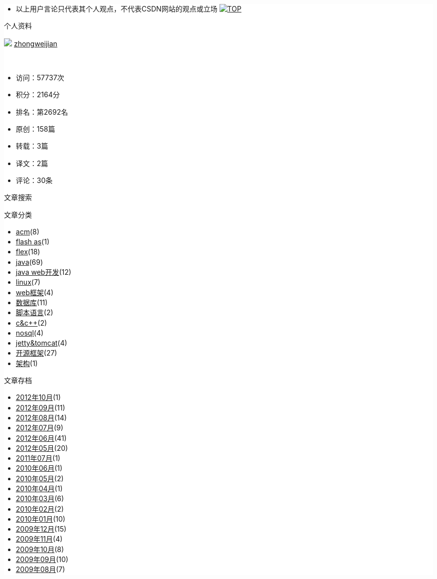 * 以上用户言论只代表其个人观点，不代表CSDN网站的观点或立场[]()[]()
[![TOP]()](http://blog.csdn.net/zhongweijian/article/details/7619453# "回到顶部")

个人资料

[![]( "访问我的空间")](http://my.csdn.net/zhongweijian)
[zhongweijian](http://my.csdn.net/zhongweijian)

[](http://blog.csdn.net/zhongweijian/article/details/7619453# "[加关注]") [](http://my.csdn.net/my/letter/send/zhongweijian "[发私信]")
[![]()](http://medal.blog.csdn.net/allmedal.aspx)

* 访问：57737次
* 积分：2164分
* 排名：第2692名

* 原创：158篇
* 转载：3篇
* 译文：2篇
* 评论：30条

文章搜索

[]()
文章分类

* [acm](http://blog.csdn.net/zhongweijian/article/category/589017)(8)
* [flash as](http://blog.csdn.net/zhongweijian/article/category/657598)(1)
* [flex](http://blog.csdn.net/zhongweijian/article/category/606568)(18)
* [java](http://blog.csdn.net/zhongweijian/article/category/640345)(69)
* [java web开发](http://blog.csdn.net/zhongweijian/article/category/586565)(12)
* [linux](http://blog.csdn.net/zhongweijian/article/category/644484)(7)
* [web框架](http://blog.csdn.net/zhongweijian/article/category/657599)(4)
* [数据库](http://blog.csdn.net/zhongweijian/article/category/610388)(11)
* [脚本语言](http://blog.csdn.net/zhongweijian/article/category/611805)(2)
* [c&c++](http://blog.csdn.net/zhongweijian/article/category/1158398)(2)
* [nosql](http://blog.csdn.net/zhongweijian/article/category/1158401)(4)
* [jetty&tomcat](http://blog.csdn.net/zhongweijian/article/category/1158414)(4)
* [开源框架](http://blog.csdn.net/zhongweijian/article/category/1158428)(27)
* [架构](http://blog.csdn.net/zhongweijian/article/category/1202606)(1)

文章存档

* [2012年10月](http://blog.csdn.net/zhongweijian/article/month/2012/10)(1)
* [2012年09月](http://blog.csdn.net/zhongweijian/article/month/2012/09)(11)
* [2012年08月](http://blog.csdn.net/zhongweijian/article/month/2012/08)(14)
* [2012年07月](http://blog.csdn.net/zhongweijian/article/month/2012/07)(9)
* [2012年06月](http://blog.csdn.net/zhongweijian/article/month/2012/06)(41)
* [2012年05月](http://blog.csdn.net/zhongweijian/article/month/2012/05)(20)
* [2011年07月](http://blog.csdn.net/zhongweijian/article/month/2011/07)(1)
* [2010年06月](http://blog.csdn.net/zhongweijian/article/month/2010/06)(1)
* [2010年05月](http://blog.csdn.net/zhongweijian/article/month/2010/05)(2)
* [2010年04月](http://blog.csdn.net/zhongweijian/article/month/2010/04)(1)
* [2010年03月](http://blog.csdn.net/zhongweijian/article/month/2010/03)(6)
* [2010年02月](http://blog.csdn.net/zhongweijian/article/month/2010/02)(2)
* [2010年01月](http://blog.csdn.net/zhongweijian/article/month/2010/01)(10)
* [2009年12月](http://blog.csdn.net/zhongweijian/article/month/2009/12)(15)
* [2009年11月](http://blog.csdn.net/zhongweijian/article/month/2009/11)(4)
* [2009年10月](http://blog.csdn.net/zhongweijian/article/month/2009/10)(8)
* [2009年09月](http://blog.csdn.net/zhongweijian/article/month/2009/09)(10)
* [2009年08月](http://blog.csdn.net/zhongweijian/article/month/2009/08)(7)
